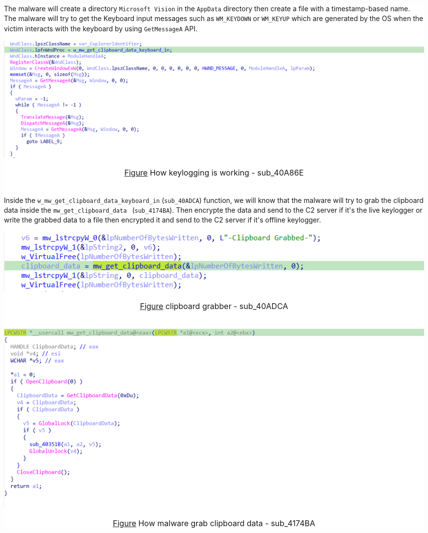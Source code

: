 The malware will create a directory `Microsoft Vision` in the `AppData` directory then create a file with a timestamp-based name. The malware will try to get the Keyboard input messages such as `WM_KEYDOWN` or `WM_KEYUP` which are generated by the OS when the victim interacts with the keyboard by using `GetMessageA` API.

<p align="center">
  <img src="/assets/images/MA/warzonerat/9.png" />
</p>
<center><font size="3"> <u>Figure</u> How keylogging is working - sub_40A86E <u></u> </font></center>
<br>

Inside the `w_mw_get_clipboard_data_keyboard_in` (`sub_40ADCA`) function, we will know that the malware will try to grab the clipboard data inside the `mw_get_clipboard_data ` (`sub_4174BA`). Then encrypte the data and send to the C2 server if it's the live keylogger or write the grabbed data to a file then encrypted it and send to the C2 server if it's offline keylogger.

<p align="center">
  <img src="/assets/images/MA/warzonerat/10.png" />
</p>
<center><font size="3"> <u>Figure</u> clipboard grabber - sub_40ADCA <u></u> </font></center>
<br>
<p align="center">
  <img src="/assets/images/MA/warzonerat/11.png" />
</p>
<center><font size="3"> <u>Figure</u> How malware grab clipboard data - sub_4174BA <u></u> </font></center>